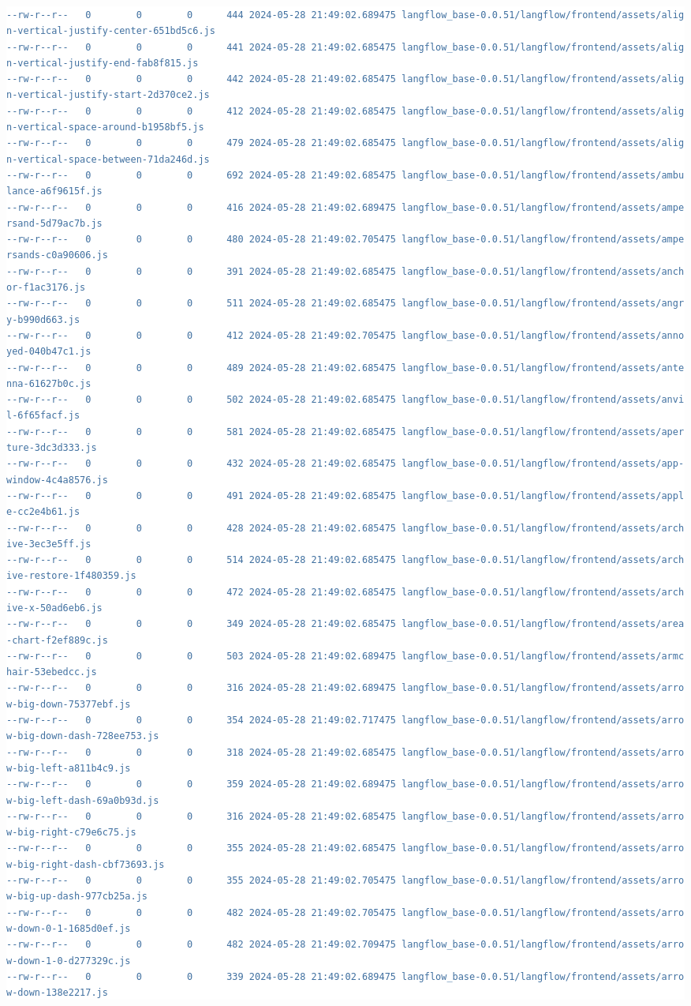 ```diff
--rw-r--r--   0        0        0      444 2024-05-28 21:49:02.689475 langflow_base-0.0.51/langflow/frontend/assets/align-vertical-justify-center-651bd5c6.js
--rw-r--r--   0        0        0      441 2024-05-28 21:49:02.685475 langflow_base-0.0.51/langflow/frontend/assets/align-vertical-justify-end-fab8f815.js
--rw-r--r--   0        0        0      442 2024-05-28 21:49:02.685475 langflow_base-0.0.51/langflow/frontend/assets/align-vertical-justify-start-2d370ce2.js
--rw-r--r--   0        0        0      412 2024-05-28 21:49:02.685475 langflow_base-0.0.51/langflow/frontend/assets/align-vertical-space-around-b1958bf5.js
--rw-r--r--   0        0        0      479 2024-05-28 21:49:02.685475 langflow_base-0.0.51/langflow/frontend/assets/align-vertical-space-between-71da246d.js
--rw-r--r--   0        0        0      692 2024-05-28 21:49:02.685475 langflow_base-0.0.51/langflow/frontend/assets/ambulance-a6f9615f.js
--rw-r--r--   0        0        0      416 2024-05-28 21:49:02.689475 langflow_base-0.0.51/langflow/frontend/assets/ampersand-5d79ac7b.js
--rw-r--r--   0        0        0      480 2024-05-28 21:49:02.705475 langflow_base-0.0.51/langflow/frontend/assets/ampersands-c0a90606.js
--rw-r--r--   0        0        0      391 2024-05-28 21:49:02.685475 langflow_base-0.0.51/langflow/frontend/assets/anchor-f1ac3176.js
--rw-r--r--   0        0        0      511 2024-05-28 21:49:02.685475 langflow_base-0.0.51/langflow/frontend/assets/angry-b990d663.js
--rw-r--r--   0        0        0      412 2024-05-28 21:49:02.705475 langflow_base-0.0.51/langflow/frontend/assets/annoyed-040b47c1.js
--rw-r--r--   0        0        0      489 2024-05-28 21:49:02.685475 langflow_base-0.0.51/langflow/frontend/assets/antenna-61627b0c.js
--rw-r--r--   0        0        0      502 2024-05-28 21:49:02.685475 langflow_base-0.0.51/langflow/frontend/assets/anvil-6f65facf.js
--rw-r--r--   0        0        0      581 2024-05-28 21:49:02.685475 langflow_base-0.0.51/langflow/frontend/assets/aperture-3dc3d333.js
--rw-r--r--   0        0        0      432 2024-05-28 21:49:02.685475 langflow_base-0.0.51/langflow/frontend/assets/app-window-4c4a8576.js
--rw-r--r--   0        0        0      491 2024-05-28 21:49:02.685475 langflow_base-0.0.51/langflow/frontend/assets/apple-cc2e4b61.js
--rw-r--r--   0        0        0      428 2024-05-28 21:49:02.685475 langflow_base-0.0.51/langflow/frontend/assets/archive-3ec3e5ff.js
--rw-r--r--   0        0        0      514 2024-05-28 21:49:02.685475 langflow_base-0.0.51/langflow/frontend/assets/archive-restore-1f480359.js
--rw-r--r--   0        0        0      472 2024-05-28 21:49:02.685475 langflow_base-0.0.51/langflow/frontend/assets/archive-x-50ad6eb6.js
--rw-r--r--   0        0        0      349 2024-05-28 21:49:02.685475 langflow_base-0.0.51/langflow/frontend/assets/area-chart-f2ef889c.js
--rw-r--r--   0        0        0      503 2024-05-28 21:49:02.689475 langflow_base-0.0.51/langflow/frontend/assets/armchair-53ebedcc.js
--rw-r--r--   0        0        0      316 2024-05-28 21:49:02.689475 langflow_base-0.0.51/langflow/frontend/assets/arrow-big-down-75377ebf.js
--rw-r--r--   0        0        0      354 2024-05-28 21:49:02.717475 langflow_base-0.0.51/langflow/frontend/assets/arrow-big-down-dash-728ee753.js
--rw-r--r--   0        0        0      318 2024-05-28 21:49:02.685475 langflow_base-0.0.51/langflow/frontend/assets/arrow-big-left-a811b4c9.js
--rw-r--r--   0        0        0      359 2024-05-28 21:49:02.689475 langflow_base-0.0.51/langflow/frontend/assets/arrow-big-left-dash-69a0b93d.js
--rw-r--r--   0        0        0      316 2024-05-28 21:49:02.685475 langflow_base-0.0.51/langflow/frontend/assets/arrow-big-right-c79e6c75.js
--rw-r--r--   0        0        0      355 2024-05-28 21:49:02.685475 langflow_base-0.0.51/langflow/frontend/assets/arrow-big-right-dash-cbf73693.js
--rw-r--r--   0        0        0      355 2024-05-28 21:49:02.705475 langflow_base-0.0.51/langflow/frontend/assets/arrow-big-up-dash-977cb25a.js
--rw-r--r--   0        0        0      482 2024-05-28 21:49:02.705475 langflow_base-0.0.51/langflow/frontend/assets/arrow-down-0-1-1685d0ef.js
--rw-r--r--   0        0        0      482 2024-05-28 21:49:02.709475 langflow_base-0.0.51/langflow/frontend/assets/arrow-down-1-0-d277329c.js
--rw-r--r--   0        0        0      339 2024-05-28 21:49:02.689475 langflow_base-0.0.51/langflow/frontend/assets/arrow-down-138e2217.js
```